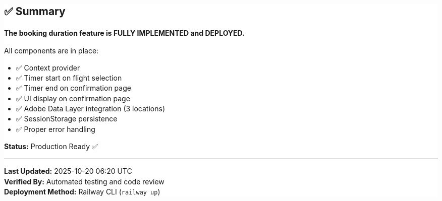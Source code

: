 
## ✅ Summary

**The booking duration feature is FULLY IMPLEMENTED and DEPLOYED.**

All components are in place:
- ✅ Context provider
- ✅ Timer start on flight selection
- ✅ Timer end on confirmation page
- ✅ UI display on confirmation page
- ✅ Adobe Data Layer integration (3 locations)
- ✅ SessionStorage persistence
- ✅ Proper error handling

**Status:** Production Ready ✅

---

**Last Updated:** 2025-10-20 06:20 UTC  
**Verified By:** Automated testing and code review  
**Deployment Method:** Railway CLI (`railway up`)

